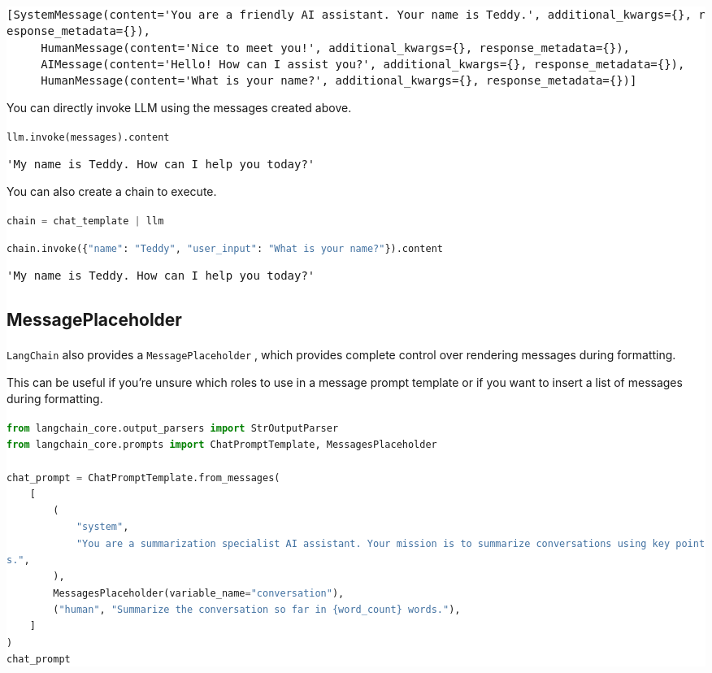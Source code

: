 


<pre class="custom">[SystemMessage(content='You are a friendly AI assistant. Your name is Teddy.', additional_kwargs={}, response_metadata={}),
     HumanMessage(content='Nice to meet you!', additional_kwargs={}, response_metadata={}),
     AIMessage(content='Hello! How can I assist you?', additional_kwargs={}, response_metadata={}),
     HumanMessage(content='What is your name?', additional_kwargs={}, response_metadata={})]</pre>



You can directly invoke LLM using the messages created above.

```python
llm.invoke(messages).content
```




<pre class="custom">'My name is Teddy. How can I help you today?'</pre>



You can also create a chain to execute.

```python
chain = chat_template | llm
```

```python
chain.invoke({"name": "Teddy", "user_input": "What is your name?"}).content
```




<pre class="custom">'My name is Teddy. How can I help you today?'</pre>



## MessagePlaceholder

`LangChain` also provides a `MessagePlaceholder` , which provides complete control over rendering messages during formatting.

This can be useful if you’re unsure which roles to use in a message prompt template or if you want to insert a list of messages during formatting.

```python
from langchain_core.output_parsers import StrOutputParser
from langchain_core.prompts import ChatPromptTemplate, MessagesPlaceholder

chat_prompt = ChatPromptTemplate.from_messages(
    [
        (
            "system",
            "You are a summarization specialist AI assistant. Your mission is to summarize conversations using key points.",
        ),
        MessagesPlaceholder(variable_name="conversation"),
        ("human", "Summarize the conversation so far in {word_count} words."),
    ]
)
chat_prompt
```
